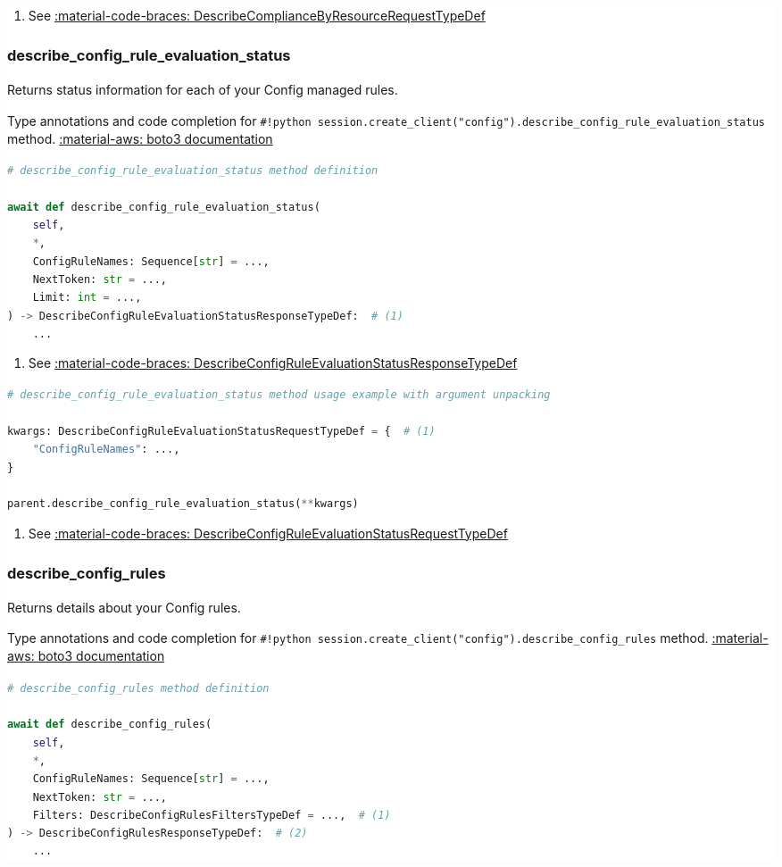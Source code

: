 1. See [:material-code-braces: DescribeComplianceByResourceRequestTypeDef](./type_defs.md#describecompliancebyresourcerequesttypedef)

### describe\_config\_rule\_evaluation\_status

Returns status information for each of your Config managed rules.

Type annotations and code completion for `#!python session.create_client("config").describe_config_rule_evaluation_status` method.
[:material-aws: boto3 documentation](https://boto3.amazonaws.com/v1/documentation/api/latest/reference/services/config/client/describe_config_rule_evaluation_status.html)

```python
# describe_config_rule_evaluation_status method definition

await def describe_config_rule_evaluation_status(
    self,
    *,
    ConfigRuleNames: Sequence[str] = ...,
    NextToken: str = ...,
    Limit: int = ...,
) -> DescribeConfigRuleEvaluationStatusResponseTypeDef:  # (1)
    ...
```

1. See [:material-code-braces: DescribeConfigRuleEvaluationStatusResponseTypeDef](./type_defs.md#describeconfigruleevaluationstatusresponsetypedef)


```python
# describe_config_rule_evaluation_status method usage example with argument unpacking

kwargs: DescribeConfigRuleEvaluationStatusRequestTypeDef = {  # (1)
    "ConfigRuleNames": ...,
}

parent.describe_config_rule_evaluation_status(**kwargs)
```

1. See [:material-code-braces: DescribeConfigRuleEvaluationStatusRequestTypeDef](./type_defs.md#describeconfigruleevaluationstatusrequesttypedef)

### describe\_config\_rules

Returns details about your Config rules.

Type annotations and code completion for `#!python session.create_client("config").describe_config_rules` method.
[:material-aws: boto3 documentation](https://boto3.amazonaws.com/v1/documentation/api/latest/reference/services/config/client/describe_config_rules.html)

```python
# describe_config_rules method definition

await def describe_config_rules(
    self,
    *,
    ConfigRuleNames: Sequence[str] = ...,
    NextToken: str = ...,
    Filters: DescribeConfigRulesFiltersTypeDef = ...,  # (1)
) -> DescribeConfigRulesResponseTypeDef:  # (2)
    ...
```
